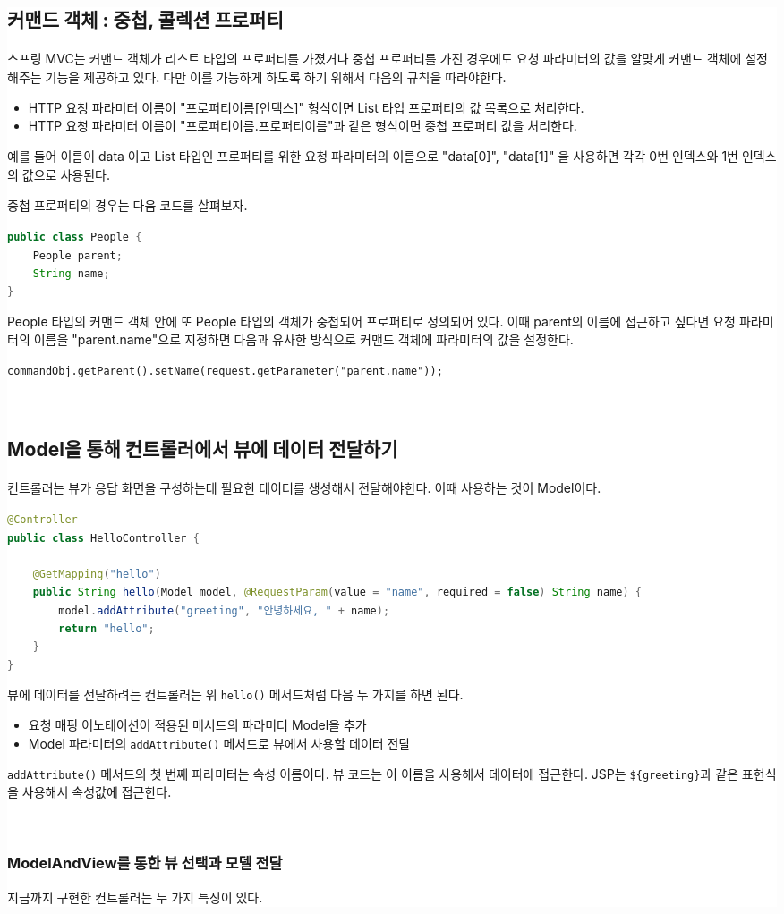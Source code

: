 ## 커맨드 객체 : 중첩, 콜렉션 프로퍼티  

스프링 MVC는 커맨드 객체가 리스트 타입의 프로퍼티를 가졌거나 중첩 프로퍼티를 가진 경우에도 요청 파라미터의 값을 알맞게 커맨드 객체에 설정해주는 기능을 제공하고 있다. 다만 이를 가능하게 하도록 하기 위해서 다음의 규칙을 따라야한다.

- HTTP 요청 파라미터 이름이 "프로퍼티이름[인덱스]" 형식이면 List 타입 프로퍼티의 값 목록으로 처리한다.  
- HTTP 요청 파라미터 이름이 "프로퍼티이름.프로퍼티이름"과 같은 형식이면 중첩 프로퍼티 값을 처리한다.  

예를 들어 이름이 data 이고 List 타입인 프로퍼티를 위한 요청 파라미터의 이름으로 "data[0]", "data[1]" 을 사용하면 각각 0번 인덱스와 1번 인덱스의 값으로 사용된다.  

중첩 프로퍼티의 경우는 다음 코드를 살펴보자.  

```java
public class People {
    People parent;
    String name;
}
```

People 타입의 커맨드 객체 안에 또 People 타입의 객체가 중첩되어 프로퍼티로 정의되어 있다. 이때 parent의 이름에 접근하고 싶다면 요청 파라미터의 이름을 "parent.name"으로 지정하면 다음과 유사한 방식으로 커맨드 객체에 파라미터의 값을 설정한다.  

`commandObj.getParent().setName(request.getParameter("parent.name"));`

<br>

## Model을 통해 컨트롤러에서 뷰에 데이터 전달하기  

컨트롤러는 뷰가 응답 화면을 구성하는데 필요한 데이터를 생성해서 전달해야한다. 이때 사용하는 것이 Model이다.  

```java
@Controller
public class HelloController {

    @GetMapping("hello")
    public String hello(Model model, @RequestParam(value = "name", required = false) String name) {
        model.addAttribute("greeting", "안녕하세요, " + name);
        return "hello";
    }
}
```

뷰에 데이터를 전달하려는 컨트롤러는 위 `hello()` 메서드처럼 다음 두 가지를 하면 된다.  

- 요청 매핑 어노테이션이 적용된 메서드의 파라미터 Model을 추가  
- Model 파라미터의 `addAttribute()` 메서드로 뷰에서 사용할 데이터 전달  

`addAttribute()` 메서드의 첫 번째 파라미터는 속성 이름이다. 뷰 코드는 이 이름을 사용해서 데이터에 접근한다. JSP는 `${greeting}`과 같은 표현식을 사용해서 속성값에 접근한다.  

<br>

### ModelAndView를 통한 뷰 선택과 모델 전달  

지금까지 구현한 컨트롤러는 두 가지 특징이 있다.  
